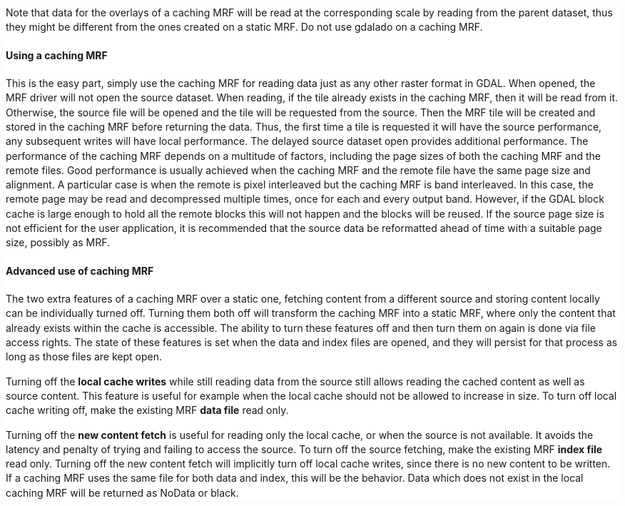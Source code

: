 Note that data for the overlays of a caching MRF will be read at the corresponding scale by reading from the parent dataset, thus they might be different from 
the ones created on a static MRF. Do not use gdalado on a caching MRF.

#### Using a caching MRF

This is the easy part, simply use the caching MRF for reading data just as any other raster format in GDAL. When opened, the MRF driver will 
not open the source dataset. When reading, if the tile already exists in the caching MRF, then it will be read from it. Otherwise, the source file 
will be opened and the tile will be requested from the source. Then the MRF tile will be created and stored in the caching MRF before returning the data. 
Thus, the first time a tile is requested it will have the source performance, any subsequent writes will have local performance.  The delayed source 
dataset open provides additional performance.
The performance of the caching MRF depends on a multitude of factors, including the page sizes of both the caching MRF and the remote files. 
Good performance is usually achieved when the caching MRF and the remote file have the same page size and alignment. A particular case is when the 
remote is pixel interleaved but the caching MRF is band interleaved. In this case, the remote page may be read and decompressed multiple times, 
once for each and every output band. However, if the GDAL block cache is large enough to hold all the remote blocks this will not happen and the 
blocks will be reused. If the source page size is not efficient for the user application, it is recommended that the source data be reformatted 
ahead of time with a suitable page size, possibly as MRF.

#### Advanced use of caching MRF

The two extra features of a caching MRF over a static one, fetching content from a different source and storing content locally can be individually 
turned off. Turning them both off will transform the caching MRF into a static MRF, where only the content that already exists within the cache is 
accessible. The ability to turn these features off and then turn them on again is done via file access rights. The state of these features is set 
when the data and index files are opened, and they will persist for that process as long as those files are kept open.

Turning off the **local cache writes** while still reading data from the source still allows reading the cached content as well as source content. 
This feature is useful for example when the local cache should not be allowed to increase in size. To turn off local cache writing off, make the 
existing MRF **data file** read only.

Turning off the **new content fetch** is useful for reading only the local cache, or when the source is not available. It avoids the latency and 
penalty of trying and failing to access the source. To turn off the source fetching, make the existing MRF **index file** read only. 
Turning off the new content fetch will implicitly turn off local cache writes, since there is no new content to be written. If a caching MRF uses 
the same file for both data and index, this will be the behavior.  Data which does not exist in the local caching MRF will be returned as NoData 
or black.
